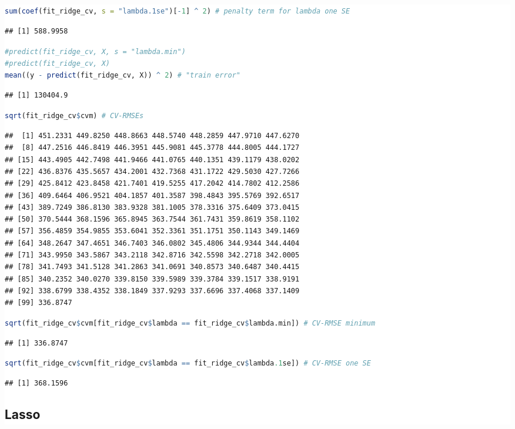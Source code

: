 ```r
sum(coef(fit_ridge_cv, s = "lambda.1se")[-1] ^ 2) # penalty term for lambda one SE
```

```
## [1] 588.9958
```

```r
#predict(fit_ridge_cv, X, s = "lambda.min")
#predict(fit_ridge_cv, X)
mean((y - predict(fit_ridge_cv, X)) ^ 2) # "train error"
```

```
## [1] 130404.9
```

```r
sqrt(fit_ridge_cv$cvm) # CV-RMSEs
```

```
##  [1] 451.2331 449.8250 448.8663 448.5740 448.2859 447.9710 447.6270
##  [8] 447.2516 446.8419 446.3951 445.9081 445.3778 444.8005 444.1727
## [15] 443.4905 442.7498 441.9466 441.0765 440.1351 439.1179 438.0202
## [22] 436.8376 435.5657 434.2001 432.7368 431.1722 429.5030 427.7266
## [29] 425.8412 423.8458 421.7401 419.5255 417.2042 414.7802 412.2586
## [36] 409.6464 406.9521 404.1857 401.3587 398.4843 395.5769 392.6517
## [43] 389.7249 386.8130 383.9328 381.1005 378.3316 375.6409 373.0415
## [50] 370.5444 368.1596 365.8945 363.7544 361.7431 359.8619 358.1102
## [57] 356.4859 354.9855 353.6041 352.3361 351.1751 350.1143 349.1469
## [64] 348.2647 347.4651 346.7403 346.0802 345.4806 344.9344 344.4404
## [71] 343.9950 343.5867 343.2118 342.8716 342.5598 342.2718 342.0005
## [78] 341.7493 341.5128 341.2863 341.0691 340.8573 340.6487 340.4415
## [85] 340.2352 340.0270 339.8150 339.5989 339.3784 339.1517 338.9191
## [92] 338.6799 338.4352 338.1849 337.9293 337.6696 337.4068 337.1409
## [99] 336.8747
```

```r
sqrt(fit_ridge_cv$cvm[fit_ridge_cv$lambda == fit_ridge_cv$lambda.min]) # CV-RMSE minimum
```

```
## [1] 336.8747
```

```r
sqrt(fit_ridge_cv$cvm[fit_ridge_cv$lambda == fit_ridge_cv$lambda.1se]) # CV-RMSE one SE
```

```
## [1] 368.1596
```


## Lasso
